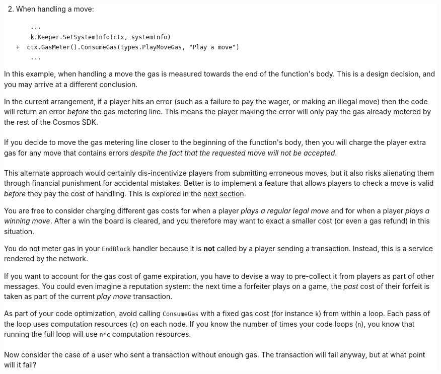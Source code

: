 2. When handling a move:

    ```diff-go [https://github.com/cosmos/b9-checkers-academy-draft/blob/gas-meter/x/checkers/keeper/msg_server_play_move.go#L90]
        ...
        k.Keeper.SetSystemInfo(ctx, systemInfo)
    +  ctx.GasMeter().ConsumeGas(types.PlayMoveGas, "Play a move")
        ...
    ```

In this example, when handling a move the gas is measured towards the end of the function's body. This is a design decision, and you may arrive at a different conclusion.

<HighlightBox type="note">

In the current arrangement, if a player hits an error (such as a failure to pay the wager, or making an illegal move) then the code will return an error _before_ the gas metering line. This means the player making the error will only pay the gas already metered by the rest of the Cosmos SDK.
<br/><br/>
If you decide to move the gas metering line closer to the beginning of the function's body, then you will charge the player extra gas for any move that contains errors _despite the fact that the requested move will not be accepted_.
<br/><br/>
This alternate approach would certainly dis-incentivize players from submitting erroneous moves, but it also risks alienating them through financial punishment for accidental mistakes. Better is to implement a feature that allows players to check a move is valid _before_ they pay the cost of handling. This is explored in the [next section](/hands-on-exercise/2-ignite-cli-adv/9-can-play.md).

</HighlightBox>

You are free to consider charging different gas costs for when a player _plays a regular legal move_ and for when a player _plays a winning move_. After a win the board is cleared, and you therefore may want to exact a smaller cost (or even a gas refund) in this situation.

<HighlightBox type="tip">

You do not meter gas in your `EndBlock` handler because it is **not** called by a player sending a transaction. Instead, this is a service rendered by the network.

</HighlightBox>

<HighlightBox type="tip">

If you want to account for the gas cost of game expiration, you have to devise a way to pre-collect it from players as part of other messages. You could even imagine a reputation system: the next time a forfeiter plays on a game, the _past_ cost of their forfeit is taken as part of the current _play move_ transaction.

</HighlightBox>

<HighlightBox type="best-practice">

As part of your code optimization, avoid calling `ConsumeGas` with a fixed gas cost (for instance `k`) from within a loop. Each pass of the loop uses computation resources (`c`) on each node. If you know the number of times your code loops (`n`), you know that running the full loop will use `n*c` computation resources.
<br/><br/>
Now consider the case of a user who sent a transaction without enough gas. The transaction will fail anyway, but at what point will it fail?
